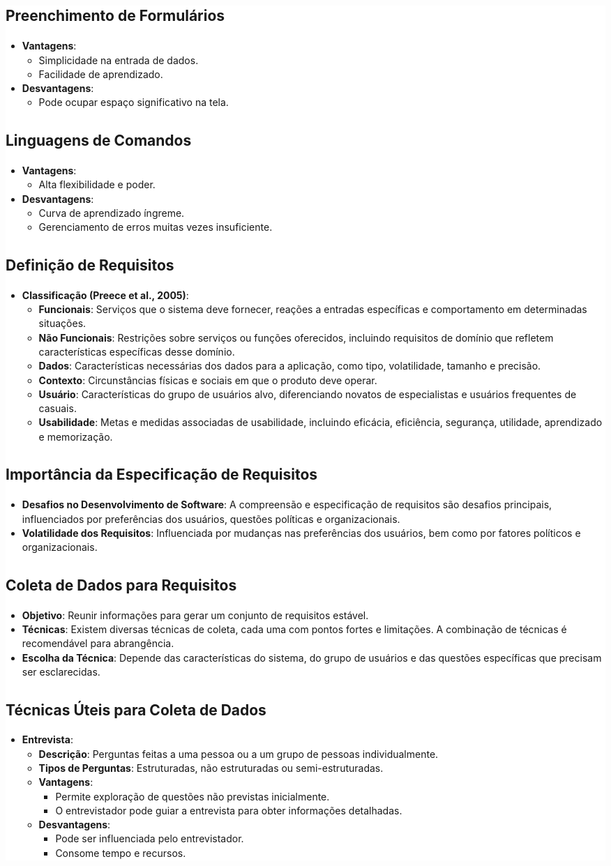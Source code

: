 ## Preenchimento de Formulários
- **Vantagens**:
  - Simplicidade na entrada de dados.
  - Facilidade de aprendizado.
- **Desvantagens**:
  - Pode ocupar espaço significativo na tela.

## Linguagens de Comandos
- **Vantagens**:
  - Alta flexibilidade e poder.
- **Desvantagens**:
  - Curva de aprendizado íngreme.
  - Gerenciamento de erros muitas vezes insuficiente.

## Definição de Requisitos

- **Classificação (Preece et al., 2005)**:
  - **Funcionais**: Serviços que o sistema deve fornecer, reações a entradas específicas e comportamento em determinadas situações.
  - **Não Funcionais**: Restrições sobre serviços ou funções oferecidos, incluindo requisitos de domínio que refletem características específicas desse domínio.
  - **Dados**: Características necessárias dos dados para a aplicação, como tipo, volatilidade, tamanho e precisão.
  - **Contexto**: Circunstâncias físicas e sociais em que o produto deve operar.
  - **Usuário**: Características do grupo de usuários alvo, diferenciando novatos de especialistas e usuários frequentes de casuais.
  - **Usabilidade**: Metas e medidas associadas de usabilidade, incluindo eficácia, eficiência, segurança, utilidade, aprendizado e memorização.

## Importância da Especificação de Requisitos

- **Desafios no Desenvolvimento de Software**: A compreensão e especificação de requisitos são desafios principais, influenciados por preferências dos usuários, questões políticas e organizacionais.
- **Volatilidade dos Requisitos**: Influenciada por mudanças nas preferências dos usuários, bem como por fatores políticos e organizacionais.

## Coleta de Dados para Requisitos

- **Objetivo**: Reunir informações para gerar um conjunto de requisitos estável.
- **Técnicas**: Existem diversas técnicas de coleta, cada uma com pontos fortes e limitações. A combinação de técnicas é recomendável para abrangência.
- **Escolha da Técnica**: Depende das características do sistema, do grupo de usuários e das questões específicas que precisam ser esclarecidas.

## Técnicas Úteis para Coleta de Dados

- **Entrevista**:
  - **Descrição**: Perguntas feitas a uma pessoa ou a um grupo de pessoas individualmente.
  - **Tipos de Perguntas**: Estruturadas, não estruturadas ou semi-estruturadas.
  - **Vantagens**:
    - Permite exploração de questões não previstas inicialmente.
    - O entrevistador pode guiar a entrevista para obter informações detalhadas.
  - **Desvantagens**:
    - Pode ser influenciada pelo entrevistador.
    - Consome tempo e recursos.
